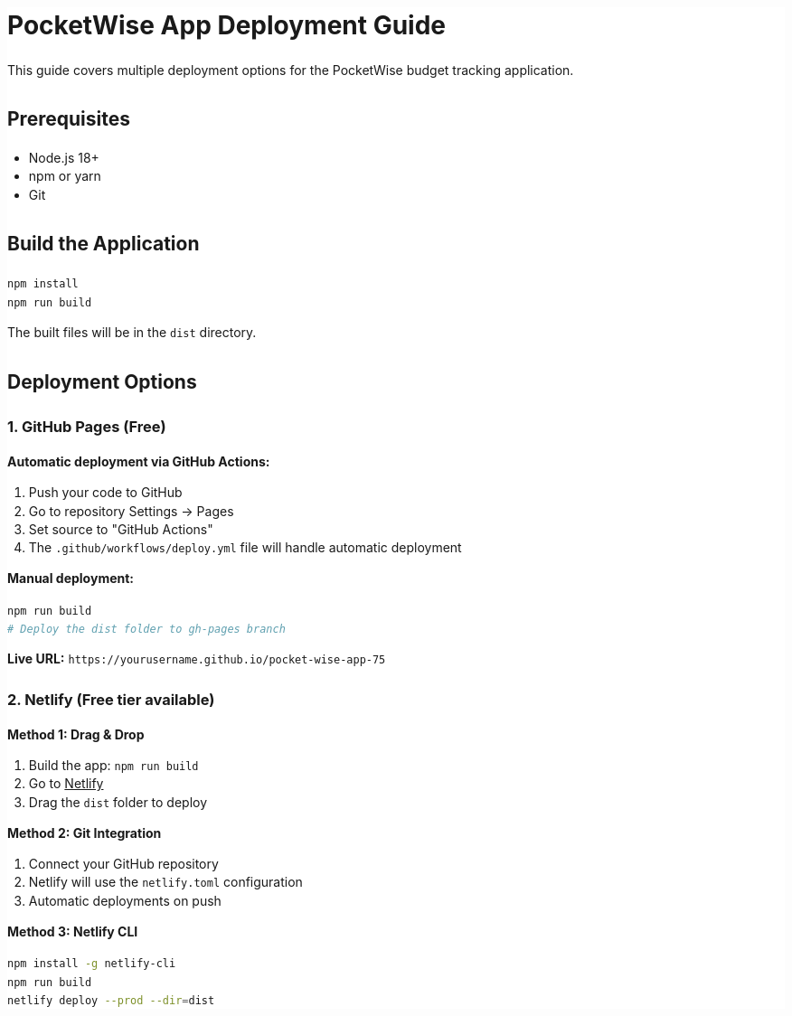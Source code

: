 # PocketWise App Deployment Guide

This guide covers multiple deployment options for the PocketWise budget tracking application.

## Prerequisites

- Node.js 18+
- npm or yarn
- Git

## Build the Application

```bash
npm install
npm run build
```

The built files will be in the `dist` directory.

## Deployment Options

### 1. GitHub Pages (Free)

**Automatic deployment via GitHub Actions:**

1. Push your code to GitHub
2. Go to repository Settings → Pages
3. Set source to "GitHub Actions"
4. The `.github/workflows/deploy.yml` file will handle automatic deployment

**Manual deployment:**

```bash
npm run build
# Deploy the dist folder to gh-pages branch
```

**Live URL:** `https://yourusername.github.io/pocket-wise-app-75`

### 2. Netlify (Free tier available)

**Method 1: Drag & Drop**
1. Build the app: `npm run build`
2. Go to [Netlify](https://netlify.com)
3. Drag the `dist` folder to deploy

**Method 2: Git Integration**
1. Connect your GitHub repository
2. Netlify will use the `netlify.toml` configuration
3. Automatic deployments on push

**Method 3: Netlify CLI**
```bash
npm install -g netlify-cli
npm run build
netlify deploy --prod --dir=dist
```
